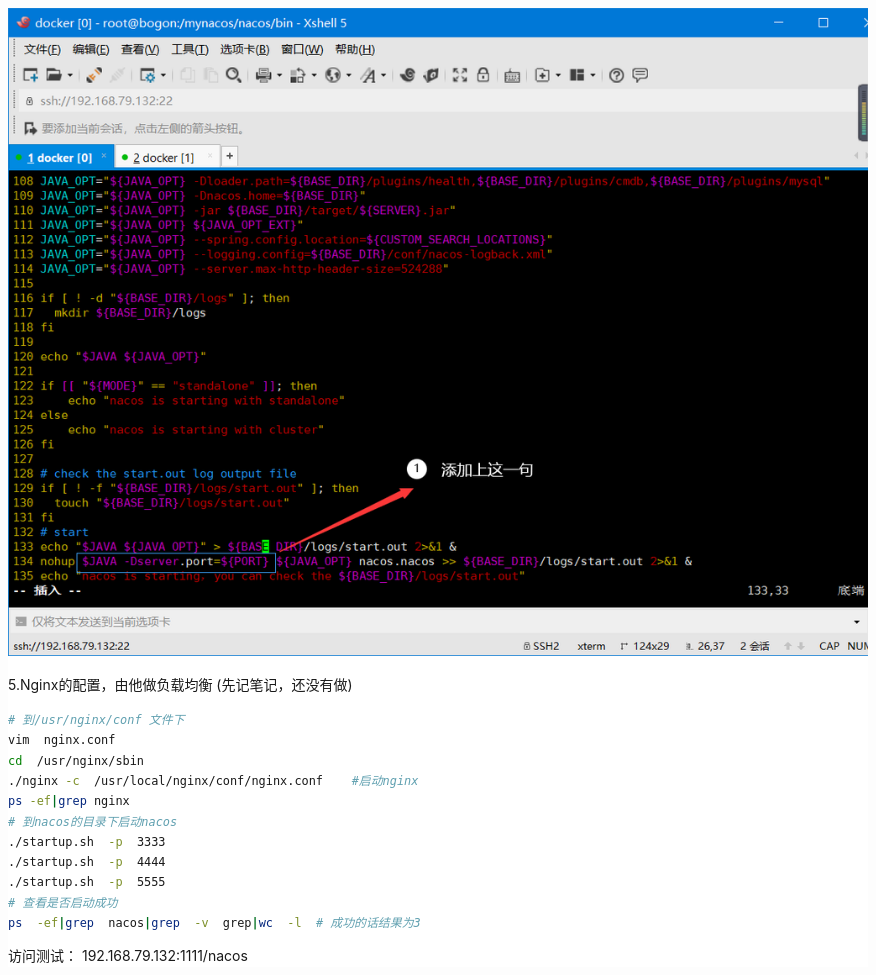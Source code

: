 ![1588765841744](images/1588765841744.png)



5.Nginx的配置，由他做负载均衡  (先记笔记，还没有做) 

```bash
# 到/usr/nginx/conf 文件下
vim  nginx.conf
cd  /usr/nginx/sbin
./nginx -c  /usr/local/nginx/conf/nginx.conf    #启动nginx
ps -ef|grep nginx
# 到nacos的目录下启动nacos
./startup.sh  -p  3333
./startup.sh  -p  4444
./startup.sh  -p  5555
# 查看是否启动成功
ps  -ef|grep  nacos|grep  -v  grep|wc  -l  # 成功的话结果为3
```

访问测试： 192.168.79.132:1111/nacos
